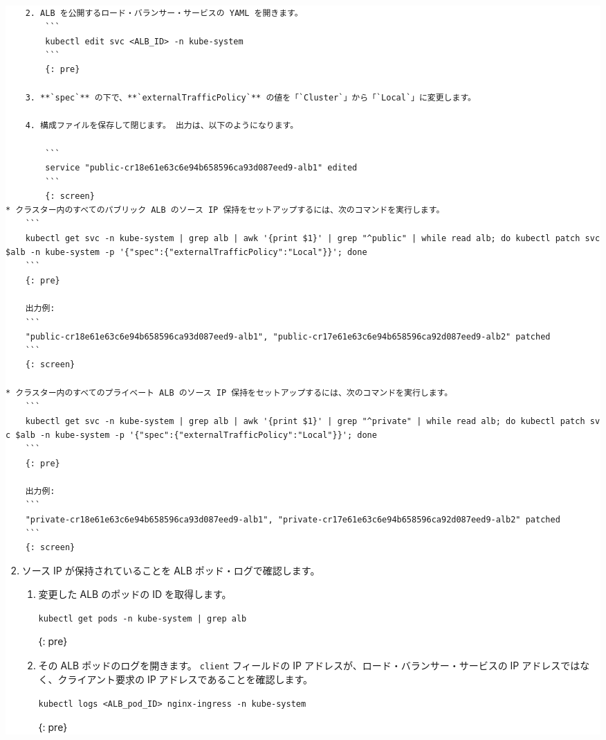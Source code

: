         2. ALB を公開するロード・バランサー・サービスの YAML を開きます。
            ```
            kubectl edit svc <ALB_ID> -n kube-system
            ```
            {: pre}

        3. **`spec`** の下で、**`externalTrafficPolicy`** の値を「`Cluster`」から「`Local`」に変更します。

        4. 構成ファイルを保存して閉じます。 出力は、以下のようになります。

            ```
            service "public-cr18e61e63c6e94b658596ca93d087eed9-alb1" edited
            ```
            {: screen}
    * クラスター内のすべてのパブリック ALB のソース IP 保持をセットアップするには、次のコマンドを実行します。
        ```
        kubectl get svc -n kube-system | grep alb | awk '{print $1}' | grep "^public" | while read alb; do kubectl patch svc $alb -n kube-system -p '{"spec":{"externalTrafficPolicy":"Local"}}'; done
        ```
        {: pre}

        出力例:
        ```
        "public-cr18e61e63c6e94b658596ca93d087eed9-alb1", "public-cr17e61e63c6e94b658596ca92d087eed9-alb2" patched
        ```
        {: screen}

    * クラスター内のすべてのプライベート ALB のソース IP 保持をセットアップするには、次のコマンドを実行します。
        ```
        kubectl get svc -n kube-system | grep alb | awk '{print $1}' | grep "^private" | while read alb; do kubectl patch svc $alb -n kube-system -p '{"spec":{"externalTrafficPolicy":"Local"}}'; done
        ```
        {: pre}

        出力例:
        ```
        "private-cr18e61e63c6e94b658596ca93d087eed9-alb1", "private-cr17e61e63c6e94b658596ca92d087eed9-alb2" patched
        ```
        {: screen}

2. ソース IP が保持されていることを ALB ポッド・ログで確認します。
    1. 変更した ALB のポッドの ID を取得します。
        ```
        kubectl get pods -n kube-system | grep alb
        ```
        {: pre}

    2. その ALB ポッドのログを開きます。 `client` フィールドの IP アドレスが、ロード・バランサー・サービスの IP アドレスではなく、クライアント要求の IP アドレスであることを確認します。
        ```
        kubectl logs <ALB_pod_ID> nginx-ingress -n kube-system
        ```
        {: pre}
